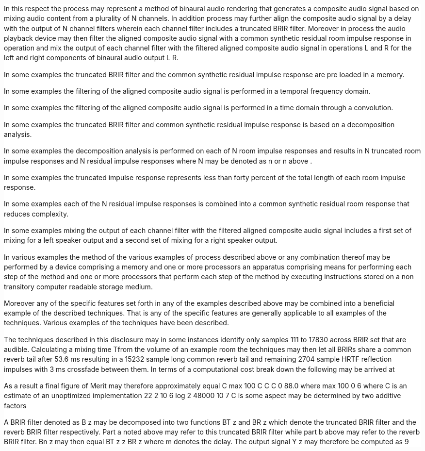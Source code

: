 In this respect the process may represent a method of binaural audio rendering that generates a composite audio signal based on mixing audio content from a plurality of N channels. In addition process may further align the composite audio signal by a delay with the output of N channel filters wherein each channel filter includes a truncated BRIR filter. Moreover in process the audio playback device may then filter the aligned composite audio signal with a common synthetic residual room impulse response in operation and mix the output of each channel filter with the filtered aligned composite audio signal in operations L and R for the left and right components of binaural audio output L R.

In some examples the truncated BRIR filter and the common synthetic residual impulse response are pre loaded in a memory.

In some examples the filtering of the aligned composite audio signal is performed in a temporal frequency domain.

In some examples the filtering of the aligned composite audio signal is performed in a time domain through a convolution.

In some examples the truncated BRIR filter and common synthetic residual impulse response is based on a decomposition analysis.

In some examples the decomposition analysis is performed on each of N room impulse responses and results in N truncated room impulse responses and N residual impulse responses where N may be denoted as n or n above .

In some examples the truncated impulse response represents less than forty percent of the total length of each room impulse response.

In some examples each of the N residual impulse responses is combined into a common synthetic residual room response that reduces complexity.

In some examples mixing the output of each channel filter with the filtered aligned composite audio signal includes a first set of mixing for a left speaker output and a second set of mixing for a right speaker output.

In various examples the method of the various examples of process described above or any combination thereof may be performed by a device comprising a memory and one or more processors an apparatus comprising means for performing each step of the method and one or more processors that perform each step of the method by executing instructions stored on a non transitory computer readable storage medium.

Moreover any of the specific features set forth in any of the examples described above may be combined into a beneficial example of the described techniques. That is any of the specific features are generally applicable to all examples of the techniques. Various examples of the techniques have been described.

The techniques described in this disclosure may in some instances identify only samples 111 to 17830 across BRIR set that are audible. Calculating a mixing time Tfrom the volume of an example room the techniques may then let all BRIRs share a common reverb tail after 53.6 ms resulting in a 15232 sample long common reverb tail and remaining 2704 sample HRTF reflection impulses with 3 ms crossfade between them. In terms of a computational cost break down the following may be arrived at

As a result a final figure of Merit may therefore approximately equal C max 100 C C C 0 88.0 where max 100 0 6 where C is an estimate of an unoptimized implementation 22 2 10 6 log 2 48000 10 7 C is some aspect may be determined by two additive factors 

A BRIR filter denoted as B z may be decomposed into two functions BT z and BR z which denote the truncated BRIR filter and the reverb BRIR filter respectively. Part a noted above may refer to this truncated BRIR filter while part b above may refer to the reverb BRIR filter. Bn z may then equal BT z z BR z where m denotes the delay. The output signal Y z may therefore be computed as 9 
